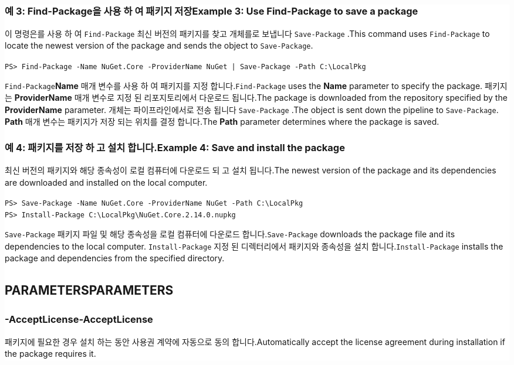 ### <span data-ttu-id="3a69b-130">예 3: Find-Package을 사용 하 여 패키지 저장</span><span class="sxs-lookup"><span data-stu-id="3a69b-130">Example 3: Use Find-Package to save a package</span></span>

<span data-ttu-id="3a69b-131">이 명령은를 사용 하 여 `Find-Package` 최신 버전의 패키지를 찾고 개체를로 보냅니다 `Save-Package` .</span><span class="sxs-lookup"><span data-stu-id="3a69b-131">This command uses `Find-Package` to locate the newest version of the package and sends the object to `Save-Package`.</span></span>

```
PS> Find-Package -Name NuGet.Core -ProviderName NuGet | Save-Package -Path C:\LocalPkg
```

<span data-ttu-id="3a69b-132">`Find-Package`**Name** 매개 변수를 사용 하 여 패키지를 지정 합니다.</span><span class="sxs-lookup"><span data-stu-id="3a69b-132">`Find-Package` uses the **Name** parameter to specify the package.</span></span> <span data-ttu-id="3a69b-133">패키지는 **ProviderName** 매개 변수로 지정 된 리포지토리에서 다운로드 됩니다.</span><span class="sxs-lookup"><span data-stu-id="3a69b-133">The package is downloaded from the repository specified by the **ProviderName** parameter.</span></span> <span data-ttu-id="3a69b-134">개체는 파이프라인에서로 전송 됩니다 `Save-Package` .</span><span class="sxs-lookup"><span data-stu-id="3a69b-134">The object is sent down the pipeline to `Save-Package`.</span></span> <span data-ttu-id="3a69b-135">**Path** 매개 변수는 패키지가 저장 되는 위치를 결정 합니다.</span><span class="sxs-lookup"><span data-stu-id="3a69b-135">The **Path** parameter determines where the package is saved.</span></span>

### <span data-ttu-id="3a69b-136">예 4: 패키지를 저장 하 고 설치 합니다.</span><span class="sxs-lookup"><span data-stu-id="3a69b-136">Example 4: Save and install the package</span></span>

<span data-ttu-id="3a69b-137">최신 버전의 패키지와 해당 종속성이 로컬 컴퓨터에 다운로드 되 고 설치 됩니다.</span><span class="sxs-lookup"><span data-stu-id="3a69b-137">The newest version of the package and its dependencies are downloaded and installed on the local computer.</span></span>

```
PS> Save-Package -Name NuGet.Core -ProviderName NuGet -Path C:\LocalPkg
PS> Install-Package C:\LocalPkg\NuGet.Core.2.14.0.nupkg
```

<span data-ttu-id="3a69b-138">`Save-Package` 패키지 파일 및 해당 종속성을 로컬 컴퓨터에 다운로드 합니다.</span><span class="sxs-lookup"><span data-stu-id="3a69b-138">`Save-Package` downloads the package file and its dependencies to the local computer.</span></span>
<span data-ttu-id="3a69b-139">`Install-Package` 지정 된 디렉터리에서 패키지와 종속성을 설치 합니다.</span><span class="sxs-lookup"><span data-stu-id="3a69b-139">`Install-Package` installs the package and dependencies from the specified directory.</span></span>

## <span data-ttu-id="3a69b-140">PARAMETERS</span><span class="sxs-lookup"><span data-stu-id="3a69b-140">PARAMETERS</span></span>

### <span data-ttu-id="3a69b-141">-AcceptLicense</span><span class="sxs-lookup"><span data-stu-id="3a69b-141">-AcceptLicense</span></span>

<span data-ttu-id="3a69b-142">패키지에 필요한 경우 설치 하는 동안 사용권 계약에 자동으로 동의 합니다.</span><span class="sxs-lookup"><span data-stu-id="3a69b-142">Automatically accept the license agreement during installation if the package requires it.</span></span>
